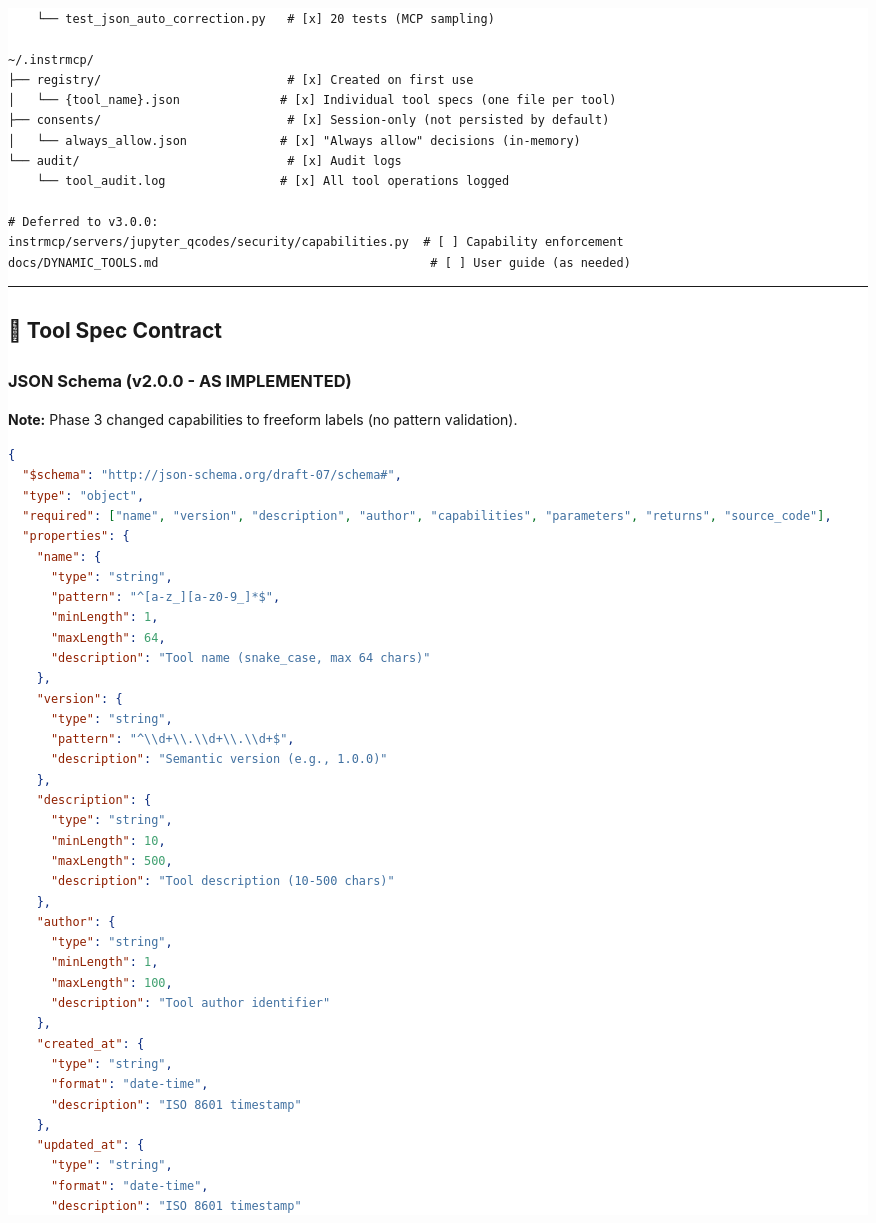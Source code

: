 ```
    └── test_json_auto_correction.py   # [x] 20 tests (MCP sampling)

~/.instrmcp/
├── registry/                          # [x] Created on first use
│   └── {tool_name}.json              # [x] Individual tool specs (one file per tool)
├── consents/                          # [x] Session-only (not persisted by default)
│   └── always_allow.json             # [x] "Always allow" decisions (in-memory)
└── audit/                             # [x] Audit logs
    └── tool_audit.log                # [x] All tool operations logged

# Deferred to v3.0.0:
instrmcp/servers/jupyter_qcodes/security/capabilities.py  # [ ] Capability enforcement
docs/DYNAMIC_TOOLS.md                                      # [ ] User guide (as needed)
```

---

## 🔧 Tool Spec Contract

### JSON Schema (v2.0.0 - AS IMPLEMENTED)

**Note:** Phase 3 changed capabilities to freeform labels (no pattern validation).

```json
{
  "$schema": "http://json-schema.org/draft-07/schema#",
  "type": "object",
  "required": ["name", "version", "description", "author", "capabilities", "parameters", "returns", "source_code"],
  "properties": {
    "name": {
      "type": "string",
      "pattern": "^[a-z_][a-z0-9_]*$",
      "minLength": 1,
      "maxLength": 64,
      "description": "Tool name (snake_case, max 64 chars)"
    },
    "version": {
      "type": "string",
      "pattern": "^\\d+\\.\\d+\\.\\d+$",
      "description": "Semantic version (e.g., 1.0.0)"
    },
    "description": {
      "type": "string",
      "minLength": 10,
      "maxLength": 500,
      "description": "Tool description (10-500 chars)"
    },
    "author": {
      "type": "string",
      "minLength": 1,
      "maxLength": 100,
      "description": "Tool author identifier"
    },
    "created_at": {
      "type": "string",
      "format": "date-time",
      "description": "ISO 8601 timestamp"
    },
    "updated_at": {
      "type": "string",
      "format": "date-time",
      "description": "ISO 8601 timestamp"
```